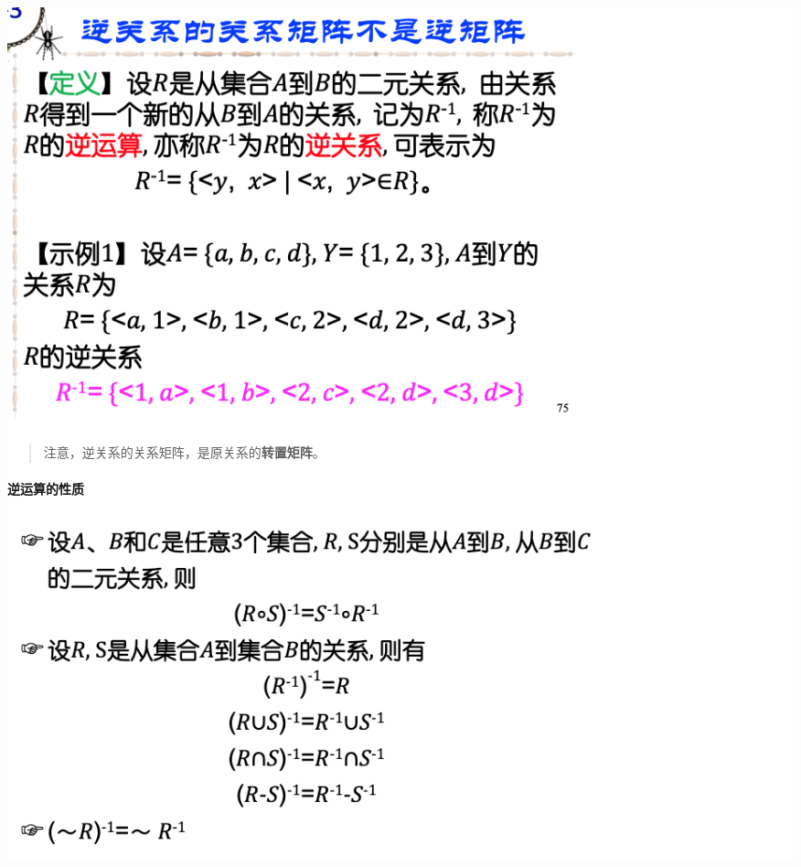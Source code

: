 ![image-20220508124231774](%E7%A6%BB%E6%95%A3%E6%95%B0%E5%AD%A6%E5%A4%8D%E4%B9%A0.assets/image-20220508124231774.png)

> 注意，逆关系的关系矩阵，是原关系的**转置矩阵**。



#### 逆运算的性质

![image-20220508124759527](%E7%A6%BB%E6%95%A3%E6%95%B0%E5%AD%A6%E5%A4%8D%E4%B9%A0.assets/image-20220508124759527.png)

